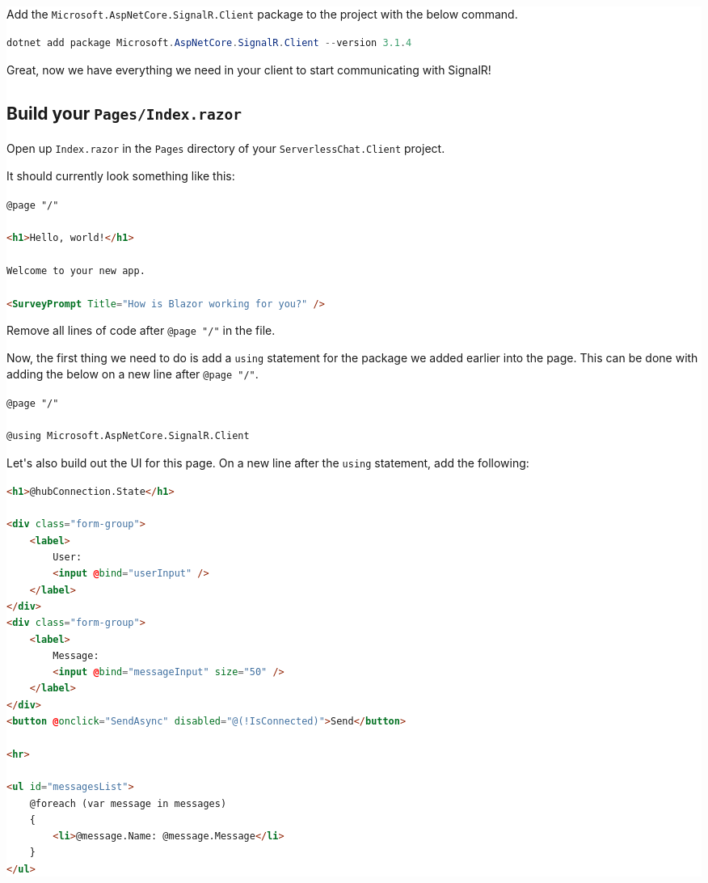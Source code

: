 Add the `Microsoft.AspNetCore.SignalR.Client` package to the project with the below command.

```powershell
dotnet add package Microsoft.AspNetCore.SignalR.Client --version 3.1.4
```

Great, now we have everything we need in your client to start communicating with SignalR!

## Build your `Pages/Index.razor`

Open up `Index.razor` in the `Pages` directory of your `ServerlessChat.Client` project.

It should currently look something like this:

```html
@page "/"

<h1>Hello, world!</h1>

Welcome to your new app.

<SurveyPrompt Title="How is Blazor working for you?" />
```

Remove all lines of code after `@page "/"` in the file.

Now, the first thing we need to do is add a `using` statement for the package we added earlier into the page. This can be done with adding the below on a new line after `@page "/"`.

```html
@page "/"

@using Microsoft.AspNetCore.SignalR.Client
```

Let's also build out the UI for this page. On a new line after the `using` statement, add the following:

```html
<h1>@hubConnection.State</h1>

<div class="form-group">
    <label>
        User:
        <input @bind="userInput" />
    </label>
</div>
<div class="form-group">
    <label>
        Message:
        <input @bind="messageInput" size="50" />
    </label>
</div>
<button @onclick="SendAsync" disabled="@(!IsConnected)">Send</button>

<hr>

<ul id="messagesList">
    @foreach (var message in messages)
    {
        <li>@message.Name: @message.Message</li>
    }
</ul>
```
